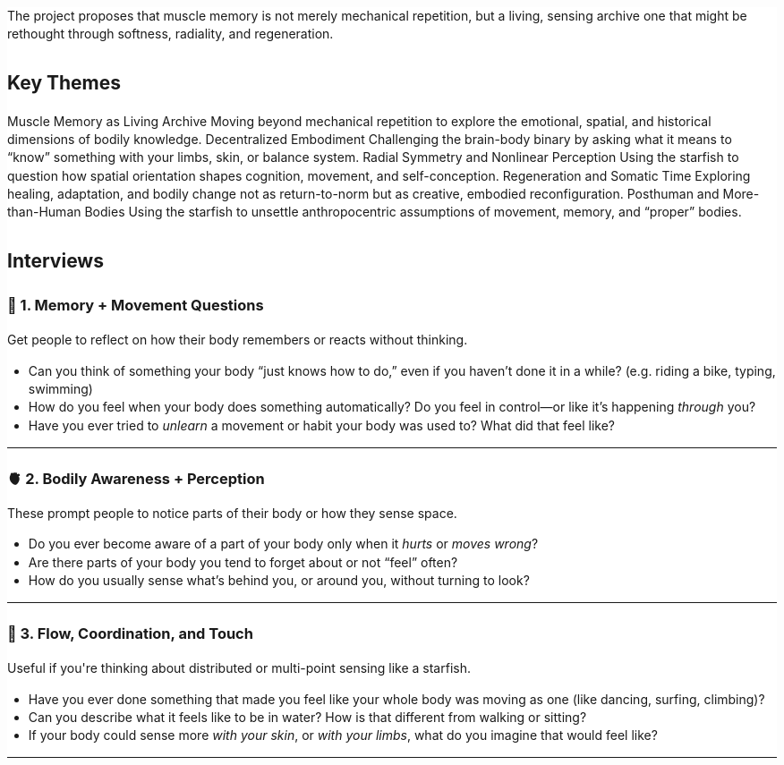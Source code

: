 The project proposes that muscle memory is not merely mechanical repetition, but a living, sensing archive one that might be rethought through softness, radiality, and regeneration.

## Key Themes
Muscle Memory as Living Archive
Moving beyond mechanical repetition to explore the emotional, spatial, and historical dimensions of bodily knowledge.
Decentralized Embodiment
Challenging the brain-body binary by asking what it means to “know” something with your limbs, skin, or balance system.
Radial Symmetry and Nonlinear Perception
Using the starfish to question how spatial orientation shapes cognition, movement, and self-conception.
Regeneration and Somatic Time
Exploring healing, adaptation, and bodily change not as return-to-norm but as creative, embodied reconfiguration.
Posthuman and More-than-Human Bodies
Using the starfish to unsettle anthropocentric assumptions of movement, memory, and “proper” bodies.


## Interviews

### 🧠 1. **Memory + Movement Questions**

Get people to reflect on how their body remembers or reacts without thinking.

* Can you think of something your body “just knows how to do,” even if you haven’t done it in a while? (e.g. riding a bike, typing, swimming)
* How do you feel when your body does something automatically? Do you feel in control—or like it’s happening *through* you?
* Have you ever tried to *unlearn* a movement or habit your body was used to? What did that feel like?

---

### 🫀 2. **Bodily Awareness + Perception**

These prompt people to notice parts of their body or how they sense space.

* Do you ever become aware of a part of your body only when it *hurts* or *moves wrong*?
* Are there parts of your body you tend to forget about or not “feel” often?
* How do you usually sense what’s behind you, or around you, without turning to look?

---

### 🌊 3. **Flow, Coordination, and Touch**

Useful if you're thinking about distributed or multi-point sensing like a starfish.

* Have you ever done something that made you feel like your whole body was moving as one (like dancing, surfing, climbing)?
* Can you describe what it feels like to be in water? How is that different from walking or sitting?
* If your body could sense more *with your skin*, or *with your limbs*, what do you imagine that would feel like?

---